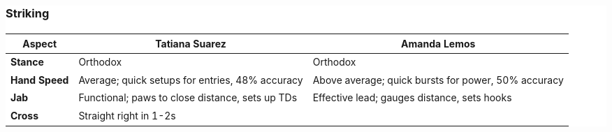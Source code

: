 ### Striking

| Aspect                 | Tatiana Suarez                             | Amanda Lemos                            |
|------------------------|--------------------------------------------|-----------------------------------------|
| **Stance**             | Orthodox                                   | Orthodox                                |
| **Hand Speed**         | Average; quick setups for entries, 48% accuracy | Above average; quick bursts for power, 50% accuracy |
| **Jab**                | Functional; paws to close distance, sets up TDs | Effective lead; gauges distance, sets hooks |
| **Cross**              | Straight right in 1-2s
